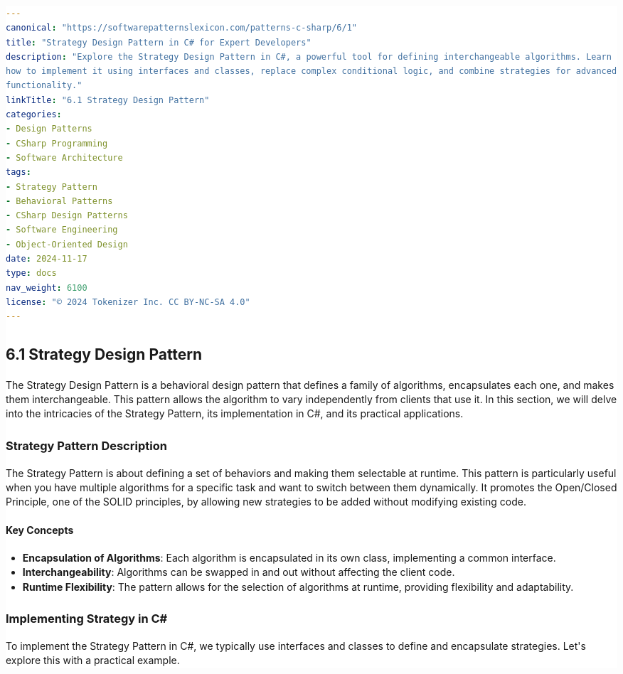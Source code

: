 ```yaml
---
canonical: "https://softwarepatternslexicon.com/patterns-c-sharp/6/1"
title: "Strategy Design Pattern in C# for Expert Developers"
description: "Explore the Strategy Design Pattern in C#, a powerful tool for defining interchangeable algorithms. Learn how to implement it using interfaces and classes, replace complex conditional logic, and combine strategies for advanced functionality."
linkTitle: "6.1 Strategy Design Pattern"
categories:
- Design Patterns
- CSharp Programming
- Software Architecture
tags:
- Strategy Pattern
- Behavioral Patterns
- CSharp Design Patterns
- Software Engineering
- Object-Oriented Design
date: 2024-11-17
type: docs
nav_weight: 6100
license: "© 2024 Tokenizer Inc. CC BY-NC-SA 4.0"
---
```


## 6.1 Strategy Design Pattern

The Strategy Design Pattern is a behavioral design pattern that defines a family of algorithms, encapsulates each one, and makes them interchangeable. This pattern allows the algorithm to vary independently from clients that use it. In this section, we will delve into the intricacies of the Strategy Pattern, its implementation in C#, and its practical applications.

### Strategy Pattern Description

The Strategy Pattern is about defining a set of behaviors and making them selectable at runtime. This pattern is particularly useful when you have multiple algorithms for a specific task and want to switch between them dynamically. It promotes the Open/Closed Principle, one of the SOLID principles, by allowing new strategies to be added without modifying existing code.

#### Key Concepts

- **Encapsulation of Algorithms**: Each algorithm is encapsulated in its own class, implementing a common interface.
- **Interchangeability**: Algorithms can be swapped in and out without affecting the client code.
- **Runtime Flexibility**: The pattern allows for the selection of algorithms at runtime, providing flexibility and adaptability.

### Implementing Strategy in C#

To implement the Strategy Pattern in C#, we typically use interfaces and classes to define and encapsulate strategies. Let's explore this with a practical example.
